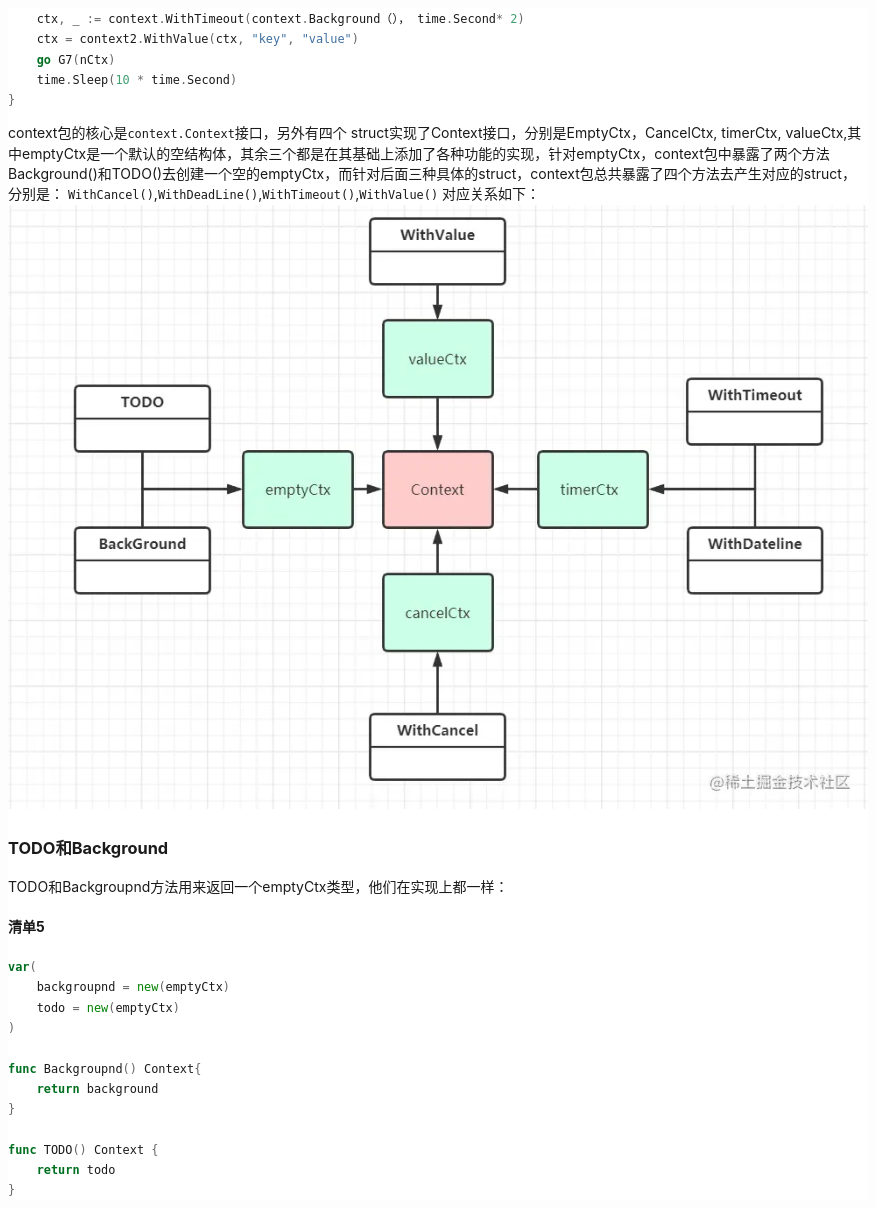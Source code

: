 ```go
	ctx, _ := context.WithTimeout(context.Background（）， time.Second* 2)
	ctx = context2.WithValue(ctx, "key", "value")
	go G7(nCtx)
	time.Sleep(10 * time.Second)
}

```

context包的核心是`context.Context`接口，另外有四个 struct实现了Context接口，分别是EmptyCtx，CancelCtx, timerCtx, valueCtx,其中emptyCtx是一个默认的空结构体，其余三个都是在其基础上添加了各种功能的实现，针对emptyCtx，context包中暴露了两个方法Background()和TODO()去创建一个空的emptyCtx，而针对后面三种具体的struct，context包总共暴露了四个方法去产生对应的struct，分别是： `WithCancel()`,`WithDeadLine()`,`WithTimeout()`,`WithValue()` 对应关系如下：
![content对应关系](../../img/context-2.png)

### TODO和Background
TODO和Backgroupnd方法用来返回一个emptyCtx类型，他们在实现上都一样：

#### 清单5
```go
var(
	backgroupnd = new(emptyCtx)
	todo = new(emptyCtx)
)

func Backgroupnd() Context{
	return background
}

func TODO() Context {
	return todo
}

```